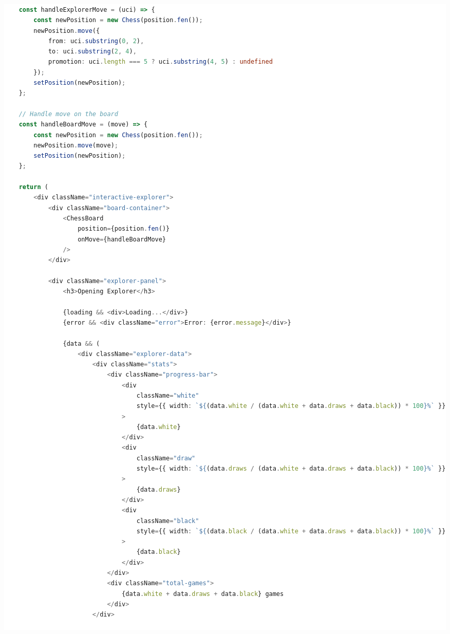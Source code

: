 ```typescript
    const handleExplorerMove = (uci) => {
        const newPosition = new Chess(position.fen());
        newPosition.move({
            from: uci.substring(0, 2),
            to: uci.substring(2, 4),
            promotion: uci.length === 5 ? uci.substring(4, 5) : undefined
        });
        setPosition(newPosition);
    };
    
    // Handle move on the board
    const handleBoardMove = (move) => {
        const newPosition = new Chess(position.fen());
        newPosition.move(move);
        setPosition(newPosition);
    };
    
    return (
        <div className="interactive-explorer">
            <div className="board-container">
                <ChessBoard 
                    position={position.fen()} 
                    onMove={handleBoardMove} 
                />
            </div>
            
            <div className="explorer-panel">
                <h3>Opening Explorer</h3>
                
                {loading && <div>Loading...</div>}
                {error && <div className="error">Error: {error.message}</div>}
                
                {data && (
                    <div className="explorer-data">
                        <div className="stats">
                            <div className="progress-bar">
                                <div 
                                    className="white" 
                                    style={{ width: `${(data.white / (data.white + data.draws + data.black)) * 100}%` }}
                                >
                                    {data.white}
                                </div>
                                <div 
                                    className="draw" 
                                    style={{ width: `${(data.draws / (data.white + data.draws + data.black)) * 100}%` }}
                                >
                                    {data.draws}
                                </div>
                                <div 
                                    className="black" 
                                    style={{ width: `${(data.black / (data.white + data.draws + data.black)) * 100}%` }}
                                >
                                    {data.black}
                                </div>
                            </div>
                            <div className="total-games">
                                {data.white + data.draws + data.black} games
                            </div>
                        </div>
                        
```